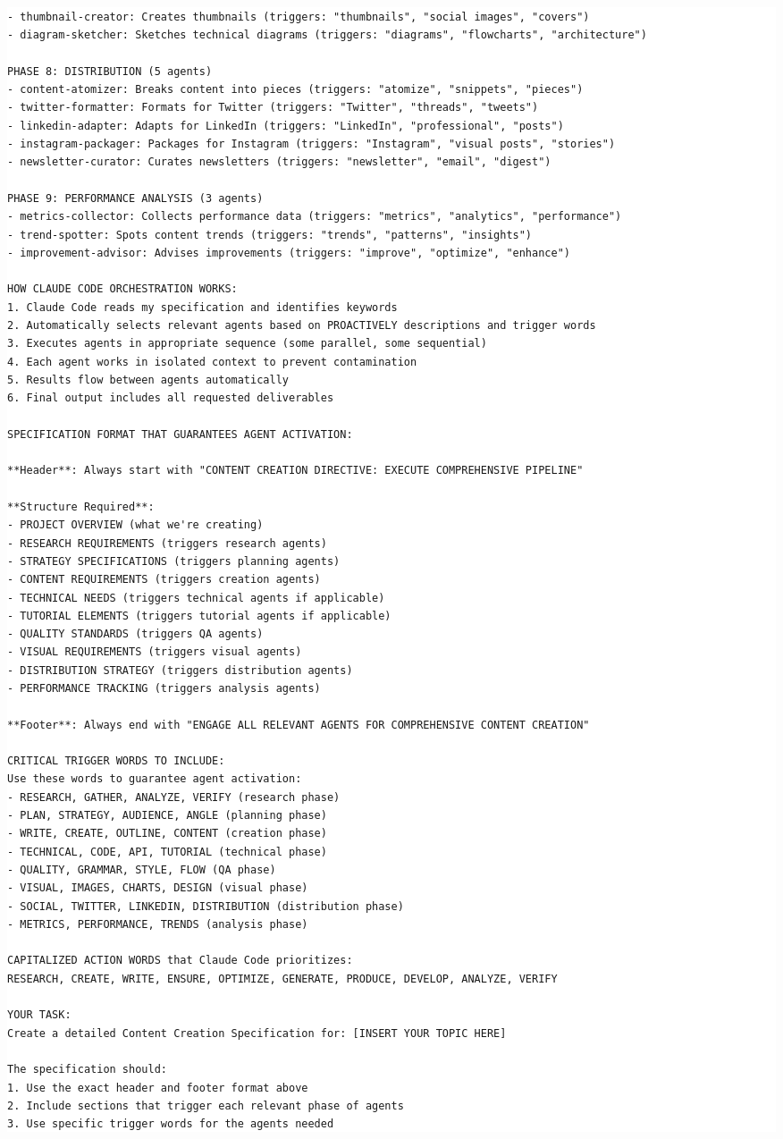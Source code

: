 ```
- thumbnail-creator: Creates thumbnails (triggers: "thumbnails", "social images", "covers")
- diagram-sketcher: Sketches technical diagrams (triggers: "diagrams", "flowcharts", "architecture")

PHASE 8: DISTRIBUTION (5 agents)
- content-atomizer: Breaks content into pieces (triggers: "atomize", "snippets", "pieces")
- twitter-formatter: Formats for Twitter (triggers: "Twitter", "threads", "tweets")
- linkedin-adapter: Adapts for LinkedIn (triggers: "LinkedIn", "professional", "posts")
- instagram-packager: Packages for Instagram (triggers: "Instagram", "visual posts", "stories")
- newsletter-curator: Curates newsletters (triggers: "newsletter", "email", "digest")

PHASE 9: PERFORMANCE ANALYSIS (3 agents)
- metrics-collector: Collects performance data (triggers: "metrics", "analytics", "performance")
- trend-spotter: Spots content trends (triggers: "trends", "patterns", "insights")
- improvement-advisor: Advises improvements (triggers: "improve", "optimize", "enhance")

HOW CLAUDE CODE ORCHESTRATION WORKS:
1. Claude Code reads my specification and identifies keywords
2. Automatically selects relevant agents based on PROACTIVELY descriptions and trigger words
3. Executes agents in appropriate sequence (some parallel, some sequential)
4. Each agent works in isolated context to prevent contamination
5. Results flow between agents automatically
6. Final output includes all requested deliverables

SPECIFICATION FORMAT THAT GUARANTEES AGENT ACTIVATION:

**Header**: Always start with "CONTENT CREATION DIRECTIVE: EXECUTE COMPREHENSIVE PIPELINE"

**Structure Required**:
- PROJECT OVERVIEW (what we're creating)
- RESEARCH REQUIREMENTS (triggers research agents)
- STRATEGY SPECIFICATIONS (triggers planning agents)
- CONTENT REQUIREMENTS (triggers creation agents)
- TECHNICAL NEEDS (triggers technical agents if applicable)
- TUTORIAL ELEMENTS (triggers tutorial agents if applicable)
- QUALITY STANDARDS (triggers QA agents)
- VISUAL REQUIREMENTS (triggers visual agents)
- DISTRIBUTION STRATEGY (triggers distribution agents)
- PERFORMANCE TRACKING (triggers analysis agents)

**Footer**: Always end with "ENGAGE ALL RELEVANT AGENTS FOR COMPREHENSIVE CONTENT CREATION"

CRITICAL TRIGGER WORDS TO INCLUDE:
Use these words to guarantee agent activation:
- RESEARCH, GATHER, ANALYZE, VERIFY (research phase)
- PLAN, STRATEGY, AUDIENCE, ANGLE (planning phase)
- WRITE, CREATE, OUTLINE, CONTENT (creation phase)
- TECHNICAL, CODE, API, TUTORIAL (technical phase)
- QUALITY, GRAMMAR, STYLE, FLOW (QA phase)
- VISUAL, IMAGES, CHARTS, DESIGN (visual phase)
- SOCIAL, TWITTER, LINKEDIN, DISTRIBUTION (distribution phase)
- METRICS, PERFORMANCE, TRENDS (analysis phase)

CAPITALIZED ACTION WORDS that Claude Code prioritizes:
RESEARCH, CREATE, WRITE, ENSURE, OPTIMIZE, GENERATE, PRODUCE, DEVELOP, ANALYZE, VERIFY

YOUR TASK:
Create a detailed Content Creation Specification for: [INSERT YOUR TOPIC HERE]

The specification should:
1. Use the exact header and footer format above
2. Include sections that trigger each relevant phase of agents
3. Use specific trigger words for the agents needed
```